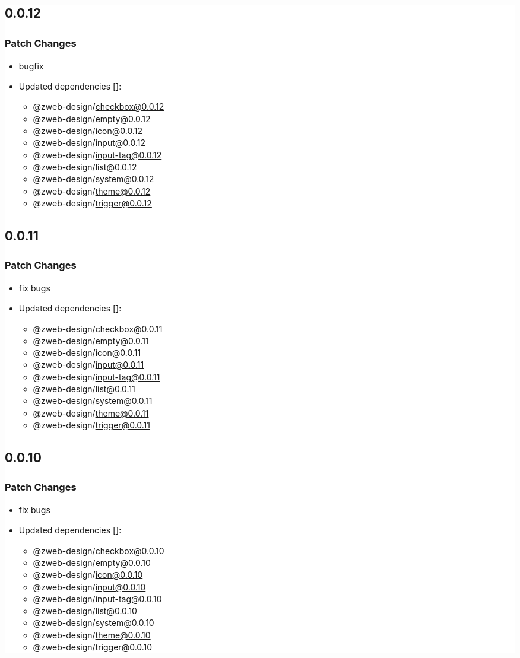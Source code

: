 ## 0.0.12

### Patch Changes

- bugfix

- Updated dependencies []:
  - @zweb-design/checkbox@0.0.12
  - @zweb-design/empty@0.0.12
  - @zweb-design/icon@0.0.12
  - @zweb-design/input@0.0.12
  - @zweb-design/input-tag@0.0.12
  - @zweb-design/list@0.0.12
  - @zweb-design/system@0.0.12
  - @zweb-design/theme@0.0.12
  - @zweb-design/trigger@0.0.12

## 0.0.11

### Patch Changes

- fix bugs

- Updated dependencies []:
  - @zweb-design/checkbox@0.0.11
  - @zweb-design/empty@0.0.11
  - @zweb-design/icon@0.0.11
  - @zweb-design/input@0.0.11
  - @zweb-design/input-tag@0.0.11
  - @zweb-design/list@0.0.11
  - @zweb-design/system@0.0.11
  - @zweb-design/theme@0.0.11
  - @zweb-design/trigger@0.0.11

## 0.0.10

### Patch Changes

- fix bugs

- Updated dependencies []:
  - @zweb-design/checkbox@0.0.10
  - @zweb-design/empty@0.0.10
  - @zweb-design/icon@0.0.10
  - @zweb-design/input@0.0.10
  - @zweb-design/input-tag@0.0.10
  - @zweb-design/list@0.0.10
  - @zweb-design/system@0.0.10
  - @zweb-design/theme@0.0.10
  - @zweb-design/trigger@0.0.10
